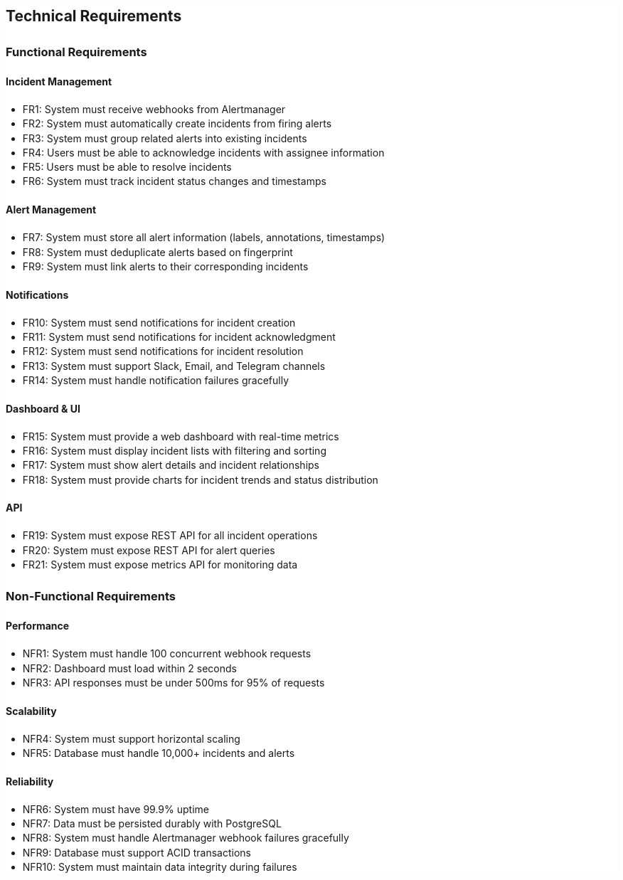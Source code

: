 ## Technical Requirements

### Functional Requirements

#### Incident Management
- FR1: System must receive webhooks from Alertmanager
- FR2: System must automatically create incidents from firing alerts
- FR3: System must group related alerts into existing incidents
- FR4: Users must be able to acknowledge incidents with assignee information
- FR5: Users must be able to resolve incidents
- FR6: System must track incident status changes and timestamps

#### Alert Management
- FR7: System must store all alert information (labels, annotations, timestamps)
- FR8: System must deduplicate alerts based on fingerprint
- FR9: System must link alerts to their corresponding incidents

#### Notifications
- FR10: System must send notifications for incident creation
- FR11: System must send notifications for incident acknowledgment
- FR12: System must send notifications for incident resolution
- FR13: System must support Slack, Email, and Telegram channels
- FR14: System must handle notification failures gracefully

#### Dashboard & UI
- FR15: System must provide a web dashboard with real-time metrics
- FR16: System must display incident lists with filtering and sorting
- FR17: System must show alert details and incident relationships
- FR18: System must provide charts for incident trends and status distribution

#### API
- FR19: System must expose REST API for all incident operations
- FR20: System must expose REST API for alert queries
- FR21: System must expose metrics API for monitoring data

### Non-Functional Requirements

#### Performance
- NFR1: System must handle 100 concurrent webhook requests
- NFR2: Dashboard must load within 2 seconds
- NFR3: API responses must be under 500ms for 95% of requests

#### Scalability
- NFR4: System must support horizontal scaling
- NFR5: Database must handle 10,000+ incidents and alerts

#### Reliability
- NFR6: System must have 99.9% uptime
- NFR7: Data must be persisted durably with PostgreSQL
- NFR8: System must handle Alertmanager webhook failures gracefully
- NFR9: Database must support ACID transactions
- NFR10: System must maintain data integrity during failures
